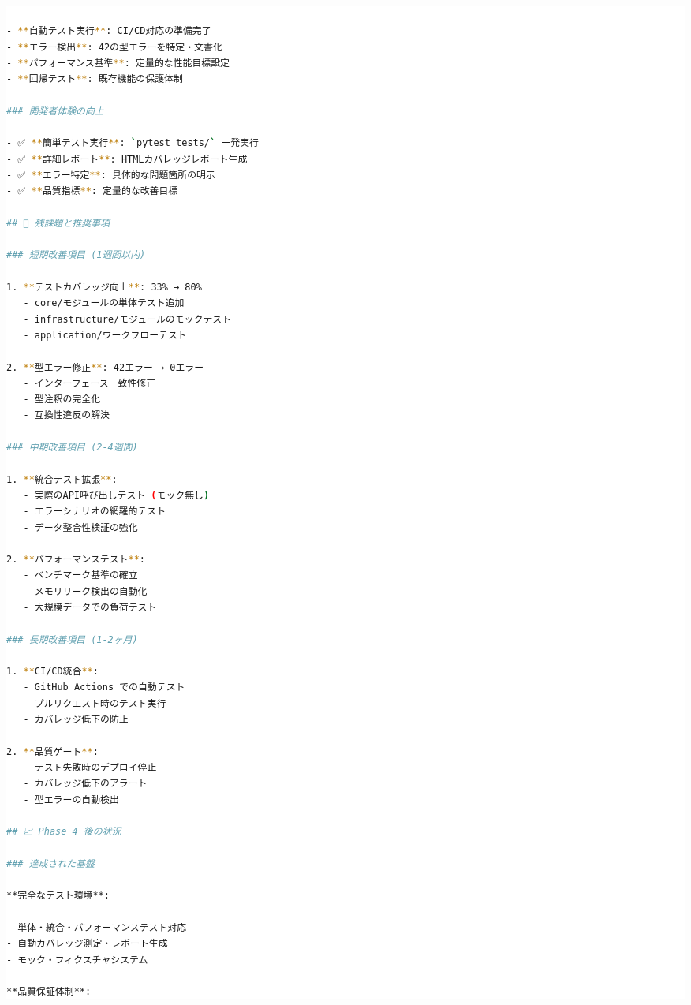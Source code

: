 ````bash

- **自動テスト実行**: CI/CD対応の準備完了
- **エラー検出**: 42の型エラーを特定・文書化
- **パフォーマンス基準**: 定量的な性能目標設定
- **回帰テスト**: 既存機能の保護体制

### 開発者体験の向上

- ✅ **簡単テスト実行**: `pytest tests/` 一発実行
- ✅ **詳細レポート**: HTMLカバレッジレポート生成
- ✅ **エラー特定**: 具体的な問題箇所の明示
- ✅ **品質指標**: 定量的な改善目標

## 🎯 残課題と推奨事項

### 短期改善項目 (1週間以内)

1. **テストカバレッジ向上**: 33% → 80%
   - core/モジュールの単体テスト追加
   - infrastructure/モジュールのモックテスト
   - application/ワークフローテスト

2. **型エラー修正**: 42エラー → 0エラー
   - インターフェース一致性修正
   - 型注釈の完全化
   - 互換性違反の解決

### 中期改善項目 (2-4週間)

1. **統合テスト拡張**:
   - 実際のAPI呼び出しテスト (モック無し)
   - エラーシナリオの網羅的テスト
   - データ整合性検証の強化

2. **パフォーマンステスト**:
   - ベンチマーク基準の確立
   - メモリリーク検出の自動化
   - 大規模データでの負荷テスト

### 長期改善項目 (1-2ヶ月)

1. **CI/CD統合**:
   - GitHub Actions での自動テスト
   - プルリクエスト時のテスト実行
   - カバレッジ低下の防止

2. **品質ゲート**:
   - テスト失敗時のデプロイ停止
   - カバレッジ低下のアラート
   - 型エラーの自動検出

## 📈 Phase 4 後の状況

### 達成された基盤

**完全なテスト環境**:

- 単体・統合・パフォーマンステスト対応
- 自動カバレッジ測定・レポート生成
- モック・フィクスチャシステム

**品質保証体制**:

````